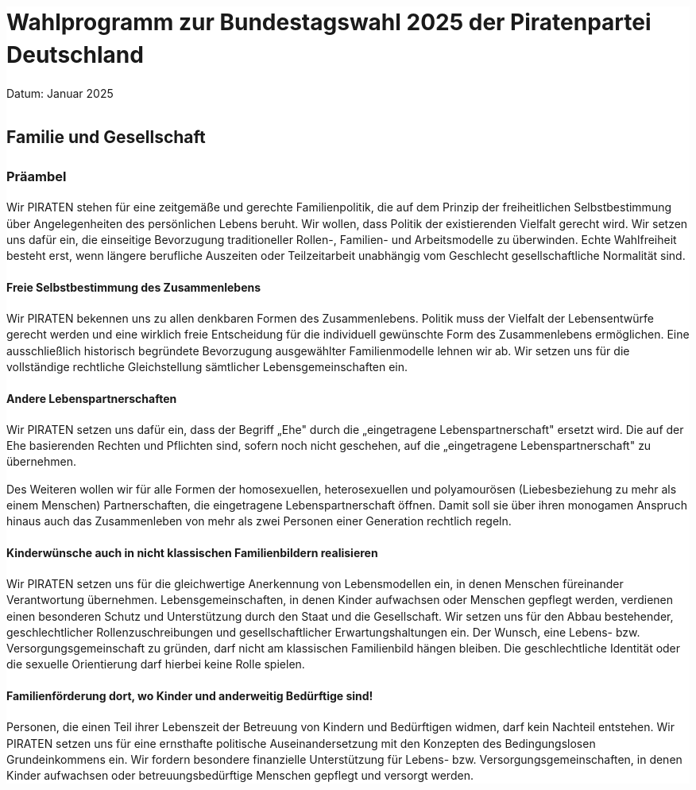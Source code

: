 # Wahlprogramm zur Bundestagswahl 2025 der Piratenpartei Deutschland
Datum: Januar 2025

## **Familie und Gesellschaft** 
### Präambel 

Wir PIRATEN stehen für eine zeitgemäße und gerechte Familienpolitik, die auf dem Prinzip der freiheitlichen Selbstbestimmung über Angelegenheiten des persönlichen Lebens beruht. Wir wollen, dass Politik der existierenden Vielfalt gerecht wird. Wir setzen uns dafür ein, die einseitige Bevorzugung traditioneller Rollen-, Familien- und Arbeitsmodelle zu überwinden. Echte Wahlfreiheit besteht erst, wenn längere berufliche Auszeiten oder Teilzeitarbeit unabhängig vom Geschlecht gesellschaftliche Normalität sind.

#### Freie Selbstbestimmung des Zusammenlebens 

Wir PIRATEN bekennen uns zu allen denkbaren Formen des Zusammenlebens. Politik muss der Vielfalt der Lebensentwürfe gerecht werden und eine wirklich freie Entscheidung für die individuell gewünschte Form des Zusammenlebens ermöglichen. Eine ausschließlich historisch begründete Bevorzugung ausgewählter Familienmodelle lehnen wir ab. Wir setzen uns für die vollständige rechtliche Gleichstellung sämtlicher Lebensgemeinschaften ein.

#### Andere Lebenspartnerschaften 

Wir PIRATEN setzen uns dafür ein, dass der Begriff „Ehe" durch die „eingetragene Lebenspartnerschaft" ersetzt wird. Die auf der Ehe basierenden Rechten und Pflichten sind, sofern noch nicht geschehen, auf die „eingetragene Lebenspartnerschaft" zu übernehmen.

Des Weiteren wollen wir für alle Formen der homosexuellen, heterosexuellen und polyamourösen (Liebesbeziehung zu mehr als einem Menschen) Partnerschaften, die eingetragene Lebenspartnerschaft öffnen. Damit soll sie über ihren monogamen Anspruch hinaus auch das Zusammenleben von mehr als zwei Personen einer Generation rechtlich regeln.

#### Kinderwünsche auch in nicht klassischen Familienbildern realisieren 

Wir PIRATEN setzen uns für die gleichwertige Anerkennung von Lebensmodellen ein, in denen Menschen füreinander Verantwortung übernehmen. Lebensgemeinschaften, in denen Kinder aufwachsen oder Menschen gepflegt werden, verdienen einen besonderen Schutz und Unterstützung durch den Staat und die Gesellschaft. Wir setzen uns für den Abbau bestehender, geschlechtlicher Rollenzuschreibungen und gesellschaftlicher Erwartungshaltungen ein. Der Wunsch, eine Lebens- bzw. Versorgungsgemeinschaft zu gründen, darf nicht am klassischen Familienbild hängen bleiben. Die geschlechtliche Identität oder die sexuelle Orientierung darf hierbei keine Rolle spielen.

#### Familienförderung dort, wo Kinder und anderweitig Bedürftige sind! 

Personen, die einen Teil ihrer Lebenszeit der Betreuung von Kindern und Bedürftigen widmen, darf kein Nachteil entstehen. Wir PIRATEN setzen uns für eine ernsthafte politische Auseinandersetzung mit den Konzepten des Bedingungslosen Grundeinkommens ein. Wir fordern besondere finanzielle Unterstützung für Lebens- bzw. Versorgungsgemeinschaften, in denen Kinder aufwachsen oder betreuungsbedürftige Menschen gepflegt und versorgt werden.

